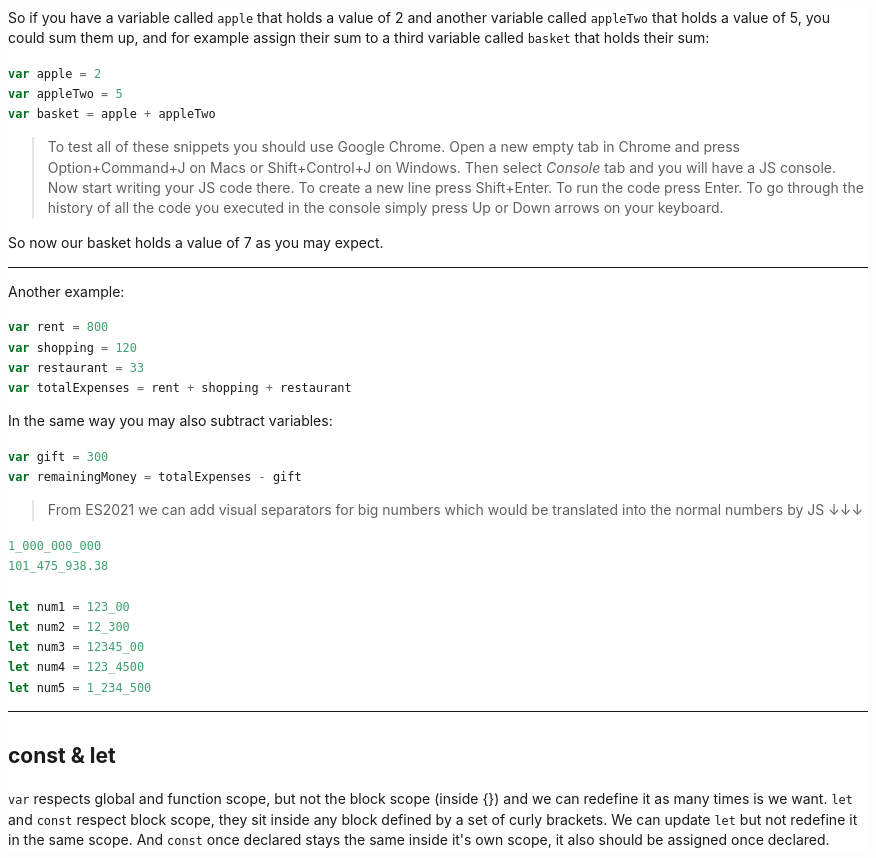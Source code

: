 
So if you have a variable called `apple` that holds a value of 2 and another variable called `appleTwo` that holds a value of 5, you could sum them up, and for example assign their sum to a third variable called `basket` that holds their sum:

```javascript
var apple = 2
var appleTwo = 5
var basket = apple + appleTwo
```

> To test all of these snippets you should use Google Chrome. Open a new empty tab in Chrome and press Option+Command+J on Macs or Shift+Control+J on Windows. Then select _Console_ tab and you will have a JS console. Now start writing your JS code there. To create a new line press Shift+Enter. To run the code press Enter. To go through the history of all the code you executed in the console simply press Up or Down arrows on your keyboard.

So now our basket holds a value of 7 as you may expect.

---

Another example:

```javascript
var rent = 800
var shopping = 120
var restaurant = 33
var totalExpenses = rent + shopping + restaurant
```

In the same way you may also subtract variables:

```javascript
var gift = 300
var remainingMoney = totalExpenses - gift
```

> From ES2021 we can add visual separators for big numbers which would be translated into the normal numbers by JS ↓↓↓

```javascript
1_000_000_000
101_475_938.38

let num1 = 123_00
let num2 = 12_300
let num3 = 12345_00
let num4 = 123_4500
let num5 = 1_234_500
```

---

## const & let

`var` respects global and function scope, but not the block scope (inside {}) and we can redefine it as many times is we want. `let` and `const` respect block scope, they sit inside any block defined by a set of curly brackets. We can update `let` but not redefine it in the same scope. And `const` once declared stays the same inside it's own scope, it also should be assigned once declared.
